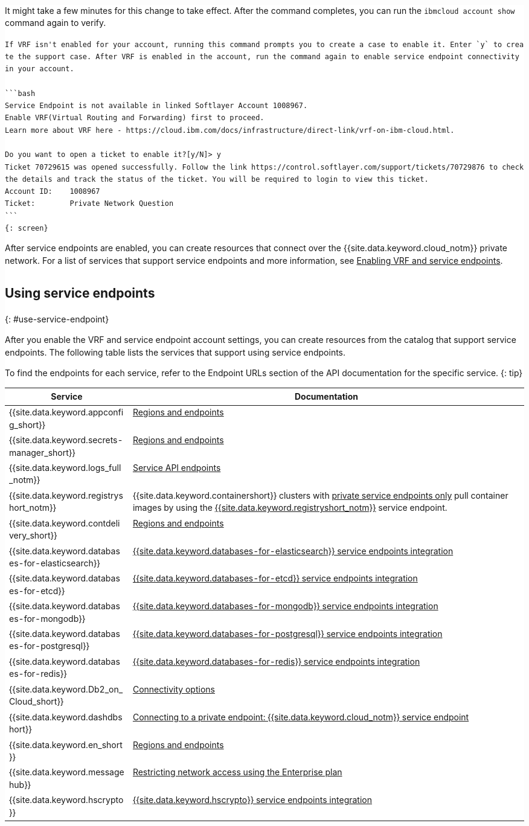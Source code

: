    It might take a few minutes for this change to take effect. After the command completes, you can run the `ibmcloud account show` command again to verify.

    If VRF isn't enabled for your account, running this command prompts you to create a case to enable it. Enter `y` to create the support case. After VRF is enabled in the account, run the command again to enable service endpoint connectivity in your account.

    ```bash
    Service Endpoint is not available in linked Softlayer Account 1008967.
    Enable VRF(Virtual Routing and Forwarding) first to proceed.
    Learn more about VRF here - https://cloud.ibm.com/docs/infrastructure/direct-link/vrf-on-ibm-cloud.html.

    Do you want to open a ticket to enable it?[y/N]> y
    Ticket 70729615 was opened successfully. Follow the link https://control.softlayer.com/support/tickets/70729876 to check the details and track the status of the ticket. You will be required to login to view this ticket.
    Account ID:    1008967
    Ticket:        Private Network Question
    ```
    {: screen}

After service endpoints are enabled, you can create resources that connect over the {{site.data.keyword.cloud_notm}} private network. For a list of services that support service endpoints and more information, see [Enabling VRF and service endpoints](/docs/account?topic=account-vrf-service-endpoint).

## Using service endpoints
{: #use-service-endpoint}

After you enable the VRF and service endpoint account settings, you can create resources from the catalog that support service endpoints. The following table lists the services that support using service endpoints.

To find the endpoints for each service, refer to the Endpoint URLs section of the API documentation for the specific service.
{: tip}

| Service | Documentation |
|-------------------|-------------------------------|
| {{site.data.keyword.appconfig_short}} | [Regions and endpoints](/docs/app-configuration?topic=app-configuration-ac-regions-endpoints) |
| {{site.data.keyword.secrets-manager_short}} | [Regions and endpoints](/docs/secrets-manager?topic=secrets-manager-endpoints) |
| {{site.data.keyword.logs_full_notm}} | [Service API endpoints](/docs/cloud-logs?topic=cloud-logs-endpoints_api) |
| {{site.data.keyword.registryshort_notm}} | {{site.data.keyword.containershort}} clusters with [private service endpoints only](/docs/containers?topic=containers-plan_basics#workeruser-master) pull container images by using the [{{site.data.keyword.registryshort_notm}}](/docs/Registry?topic=Registry-registry_overview) service endpoint. |
| {{site.data.keyword.contdelivery_short}} | [Regions and endpoints](/docs/ContinuousDelivery?topic=ContinuousDelivery-regions#service-endpoints) |
| {{site.data.keyword.databases-for-elasticsearch}} | [{{site.data.keyword.databases-for-elasticsearch}} service endpoints integration](/docs/cloud-databases?topic=cloud-databases-service-endpoints&interface=ui) |
| {{site.data.keyword.databases-for-etcd}} | [{{site.data.keyword.databases-for-etcd}} service endpoints integration](/docs/databases-for-etcd?topic=databases-for-etcd-service-endpoints) |
| {{site.data.keyword.databases-for-mongodb}} | [{{site.data.keyword.databases-for-mongodb}} service endpoints integration](/docs/databases-for-mongodb?topic=databases-for-mongodb-service-endpoints) |
| {{site.data.keyword.databases-for-postgresql}} | [{{site.data.keyword.databases-for-postgresql}} service endpoints integration](/docs/databases-for-postgresql?topic=databases-for-postgresql-service-endpoints)|
| {{site.data.keyword.databases-for-redis}} | [{{site.data.keyword.databases-for-redis}} service endpoints integration](/docs/databases-for-redis?topic=databases-for-redis-service-endpoints&interface=ui#enabling-service-endpoints)|
| {{site.data.keyword.Db2_on_Cloud_short}} | [Connectivity options](/docs/Db2onCloud?topic=Db2onCloud-connect_options) |
| {{site.data.keyword.dashdbshort}} | [Connecting to a private endpoint: {{site.data.keyword.cloud_notm}} service endpoint](/docs/Db2whc?topic=Db2whc-connect_options#priv_endpt) |
| {{site.data.keyword.en_short}} | [Regions and endpoints](/docs/event-notifications?topic=event-notifications-en-regions-endpoints) |
|{{site.data.keyword.messagehub}} | [Restricting network access using the Enterprise plan](/docs/EventStreams?topic=EventStreams-restrict_access) |
| {{site.data.keyword.hscrypto}} | [{{site.data.keyword.hscrypto}} service endpoints integration](/docs/services/hs-crypto?hs-crypto-private-endpoints=hs-crypto-private-endpoints)|